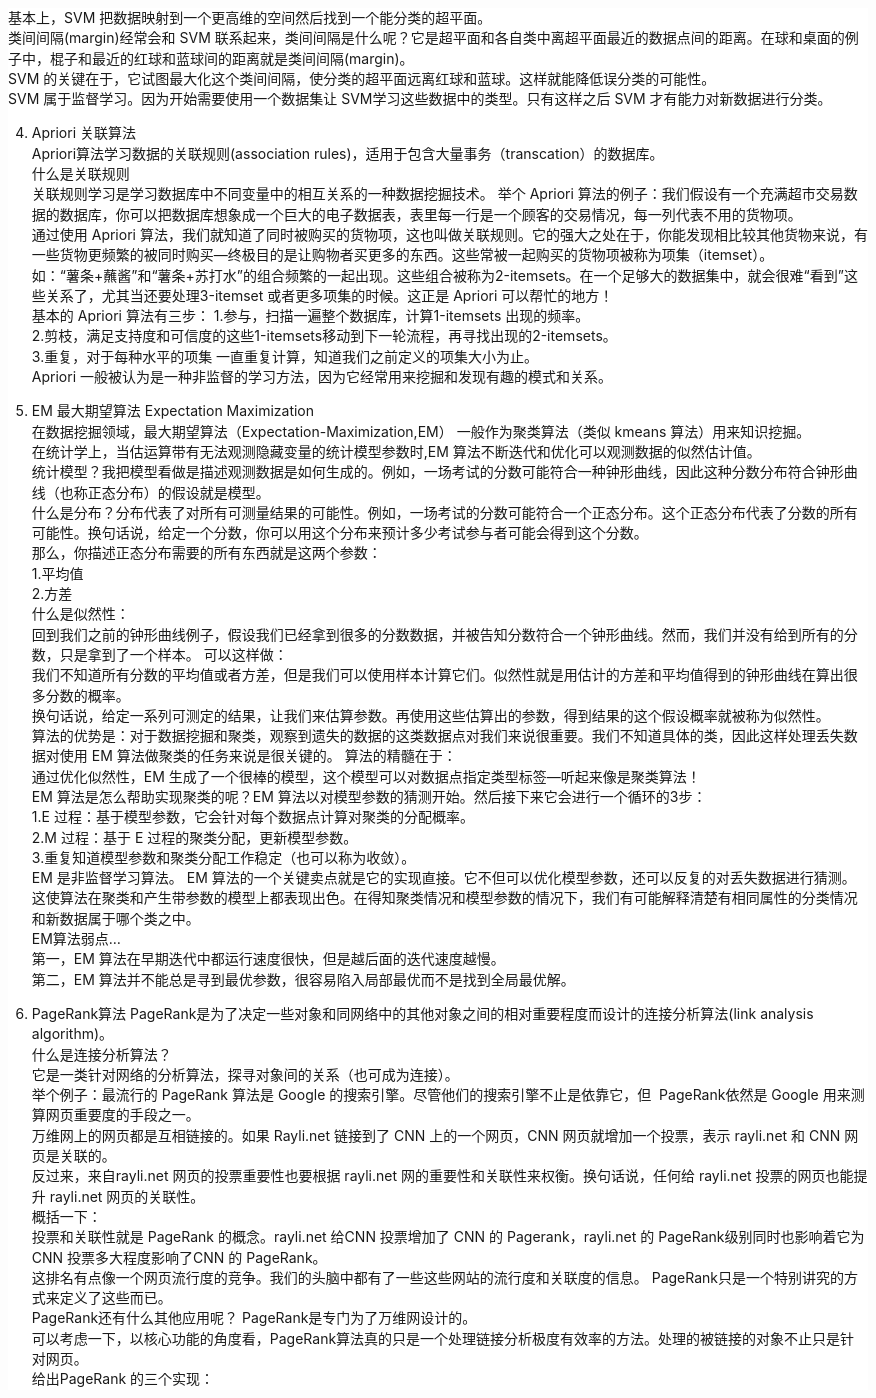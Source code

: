 基本上，SVM 把数据映射到一个更高维的空间然后找到一个能分类的超平面。   
类间间隔(margin)经常会和 SVM 联系起来，类间间隔是什么呢？它是超平面和各自类中离超平面最近的数据点间的距离。在球和桌面的例子中，棍子和最近的红球和蓝球间的距离就是类间间隔(margin)。   
SVM 的关键在于，它试图最大化这个类间间隔，使分类的超平面远离红球和蓝球。这样就能降低误分类的可能性。   
SVM 属于监督学习。因为开始需要使用一个数据集让 SVM学习这些数据中的类型。只有这样之后 SVM 才有能力对新数据进行分类。  


4. Apriori 关联算法  
Apriori算法学习数据的关联规则(association rules)，适用于包含大量事务（transcation）的数据库。  
什么是关联规则  
关联规则学习是学习数据库中不同变量中的相互关系的一种数据挖掘技术。
举个 Apriori 算法的例子：我们假设有一个充满超市交易数据的数据库，你可以把数据库想象成一个巨大的电子数据表，表里每一行是一个顾客的交易情况，每一列代表不用的货物项。  
通过使用 Apriori 算法，我们就知道了同时被购买的货物项，这也叫做关联规则。它的强大之处在于，你能发现相比较其他货物来说，有一些货物更频繁的被同时购买—终极目的是让购物者买更多的东西。这些常被一起购买的货物项被称为项集（itemset）。   
如：“薯条+蘸酱”和“薯条+苏打水”的组合频繁的一起出现。这些组合被称为2-itemsets。在一个足够大的数据集中，就会很难“看到”这些关系了，尤其当还要处理3-itemset 或者更多项集的时候。这正是 Apriori 可以帮忙的地方！  
基本的 Apriori 算法有三步：
1.参与，扫描一遍整个数据库，计算1-itemsets 出现的频率。  
2.剪枝，满足支持度和可信度的这些1-itemsets移动到下一轮流程，再寻找出现的2-itemsets。  
3.重复，对于每种水平的项集 一直重复计算，知道我们之前定义的项集大小为止。   
Apriori 一般被认为是一种非监督的学习方法，因为它经常用来挖掘和发现有趣的模式和关系。  
  
5. EM 最大期望算法 Expectation Maximization  
在数据挖掘领域，最大期望算法（Expectation-Maximization,EM） 一般作为聚类算法（类似 kmeans 算法）用来知识挖掘。  
在统计学上，当估运算带有无法观测隐藏变量的统计模型参数时,EM 算法不断迭代和优化可以观测数据的似然估计值。   
统计模型？我把模型看做是描述观测数据是如何生成的。例如，一场考试的分数可能符合一种钟形曲线，因此这种分数分布符合钟形曲线（也称正态分布）的假设就是模型。  
什么是分布？分布代表了对所有可测量结果的可能性。例如，一场考试的分数可能符合一个正态分布。这个正态分布代表了分数的所有可能性。换句话说，给定一个分数，你可以用这个分布来预计多少考试参与者可能会得到这个分数。  
那么，你描述正态分布需要的所有东西就是这两个参数：  
1.平均值  
2.方差   
什么是似然性：  
回到我们之前的钟形曲线例子，假设我们已经拿到很多的分数数据，并被告知分数符合一个钟形曲线。然而，我们并没有给到所有的分数，只是拿到了一个样本。
可以这样做：  
我们不知道所有分数的平均值或者方差，但是我们可以使用样本计算它们。似然性就是用估计的方差和平均值得到的钟形曲线在算出很多分数的概率。  
换句话说，给定一系列可测定的结果，让我们来估算参数。再使用这些估算出的参数，得到结果的这个假设概率就被称为似然性。  
算法的优势是：对于数据挖掘和聚类，观察到遗失的数据的这类数据点对我们来说很重要。我们不知道具体的类，因此这样处理丢失数据对使用 EM 算法做聚类的任务来说是很关键的。
算法的精髓在于：  
通过优化似然性，EM 生成了一个很棒的模型，这个模型可以对数据点指定类型标签—听起来像是聚类算法！   
EM 算法是怎么帮助实现聚类的呢？EM 算法以对模型参数的猜测开始。然后接下来它会进行一个循环的3步：     
1.E 过程：基于模型参数，它会针对每个数据点计算对聚类的分配概率。  
2.M 过程：基于 E 过程的聚类分配，更新模型参数。  
3.重复知道模型参数和聚类分配工作稳定（也可以称为收敛）。   
EM 是非监督学习算法。
EM 算法的一个关键卖点就是它的实现直接。它不但可以优化模型参数，还可以反复的对丢失数据进行猜测。    
这使算法在聚类和产生带参数的模型上都表现出色。在得知聚类情况和模型参数的情况下，我们有可能解释清楚有相同属性的分类情况和新数据属于哪个类之中。   
EM算法弱点…   
第一，EM 算法在早期迭代中都运行速度很快，但是越后面的迭代速度越慢。  
第二，EM 算法并不能总是寻到最优参数，很容易陷入局部最优而不是找到全局最优解。   

6. PageRank算法
PageRank是为了决定一些对象和同网络中的其他对象之间的相对重要程度而设计的连接分析算法(link analysis algorithm)。     
什么是连接分析算法？  
它是一类针对网络的分析算法，探寻对象间的关系（也可成为连接）。  
举个例子：最流行的 PageRank 算法是 Google 的搜索引擎。尽管他们的搜索引擎不止是依靠它，但  PageRank依然是 Google 用来测算网页重要度的手段之一。   
万维网上的网页都是互相链接的。如果 Rayli.net 链接到了 CNN 上的一个网页，CNN 网页就增加一个投票，表示 rayli.net 和 CNN 网页是关联的。   
反过来，来自rayli.net 网页的投票重要性也要根据 rayli.net 网的重要性和关联性来权衡。换句话说，任何给 rayli.net 投票的网页也能提升 rayli.net 网页的关联性。   
概括一下：   
投票和关联性就是 PageRank 的概念。rayli.net 给CNN 投票增加了 CNN 的 Pagerank，rayli.net 的 PageRank级别同时也影响着它为 CNN 投票多大程度影响了CNN 的 PageRank。  
这排名有点像一个网页流行度的竞争。我们的头脑中都有了一些这些网站的流行度和关联度的信息。
PageRank只是一个特别讲究的方式来定义了这些而已。   
PageRank还有什么其他应用呢？ PageRank是专门为了万维网设计的。   
可以考虑一下，以核心功能的角度看，PageRank算法真的只是一个处理链接分析极度有效率的方法。处理的被链接的对象不止只是针对网页。    
给出PageRank 的三个实现：  